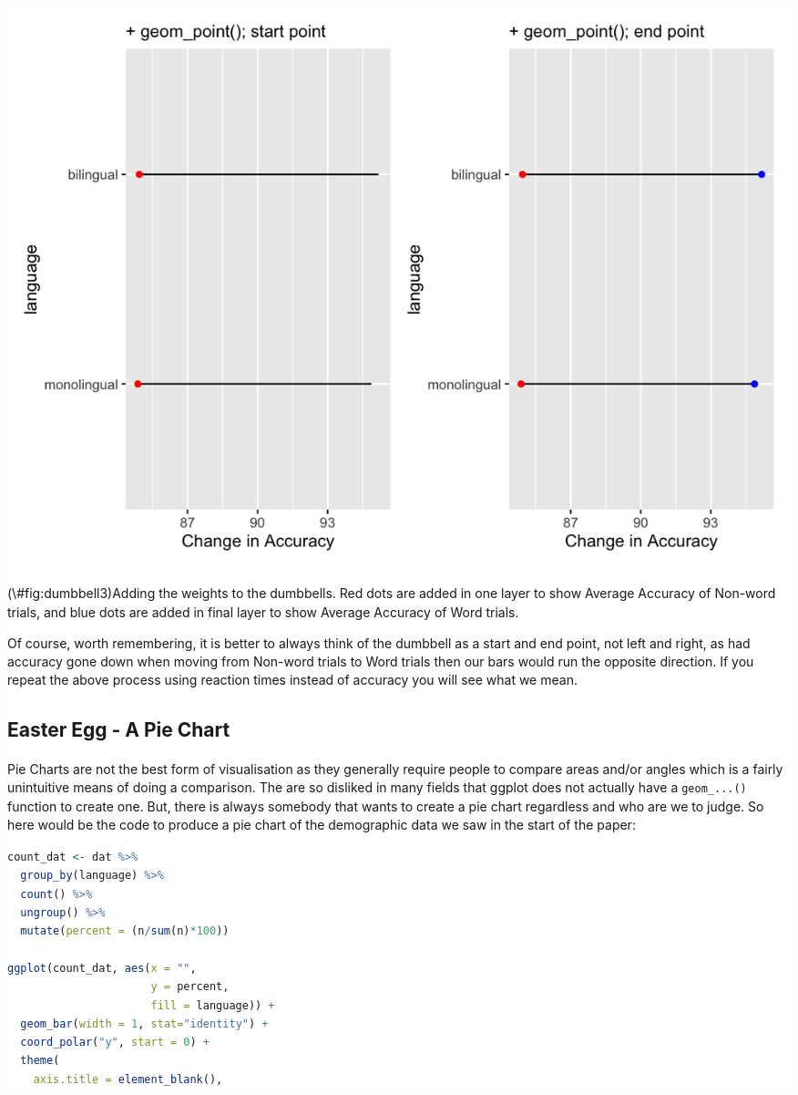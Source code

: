 <img src="appendix-0_files/figure-html/dumbbell3-1.png" alt="Adding the weights to the dumbbells. Red dots are added in one layer to show Average Accuracy of Non-word trials, and blue dots are added in final layer to show Average Accuracy of Word trials." width="100%" />
<p class="caption">(\#fig:dumbbell3)Adding the weights to the dumbbells. Red dots are added in one layer to show Average Accuracy of Non-word trials, and blue dots are added in final layer to show Average Accuracy of Word trials.</p>
</div>

Of course, worth remembering, it is better to always think of the dumbbell as a start and end point, not left and right, as had accuracy gone down when moving from Non-word trials to Word trials then our bars would run the opposite direction. If you repeat the above process using reaction times instead of accuracy you will see what we mean.

## Easter Egg - A Pie Chart

Pie Charts are not the best form of visualisation as they generally require people to compare areas and/or angles which is a fairly unintuitive means of doing a comparison. The are so disliked in many fields that ggplot does not actually have a `geom_...()` function to create one. But, there is always somebody that wants to create a pie chart regardless and who are we to judge. So here would be the code to produce a pie chart of the demographic data we saw in the start of the paper:


```r
count_dat <- dat %>%
  group_by(language) %>%
  count() %>%
  ungroup() %>%
  mutate(percent = (n/sum(n)*100))

ggplot(count_dat, aes(x = "", 
                      y = percent, 
                      fill = language)) +
  geom_bar(width = 1, stat="identity") + 
  coord_polar("y", start = 0) +
  theme(
    axis.title = element_blank(),
```